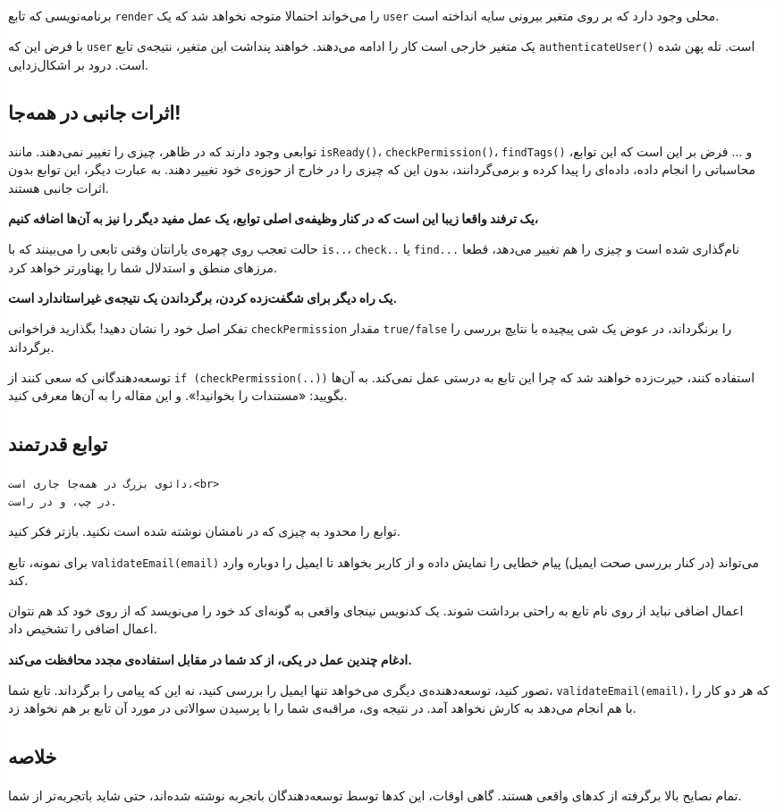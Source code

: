 برنامه‌نویسی که تابع `render` را می‌خواند احتمالا متوجه نخواهد شد که یک `user` محلی وجود دارد که بر روی متغیر بیرونی سایه انداخته است.

با فرض این که `user` یک متغیر خارجی است کار را ادامه می‌دهند. خواهند پنداشت این متغیر، نتیجه‌ی تابع `authenticateUser()` است. تله پهن شده است. درود بر اشکال‌زدایی.


## اثرات جانبی در همه‌جا!

توابعی وجود دارند که در ظاهر، چیزی را تغییر نمی‌دهند. مانند `isReady()`، `checkPermission()`، `findTags()` و ...
فرض بر این است که این توابع، محاسباتی را انجام داده، داده‌ای را پیدا کرده و برمی‌گردانند، بدون این که چیزی را در خارج از حوزه‌ی خود تغییر دهند. به عبارت دیگر، این توابع بدون اثرات جانبی هستند.

**یک ترفند واقعا زیبا این است که در کنار وظیفه‌ی اصلی توابع، یک عمل مفید دیگر را نیز به آن‌ها اضافه کنیم،**

حالت تعجب روی چهره‌ی یارانتان وقتی تابعی را می‌بینند که با `is..`، `check..` یا `find...` نام‌گذاری شده است
و چیزی را هم تغییر می‌دهد، قطعا مرزهای منطق و استدلال شما را پهناورتر خواهد کرد.

**یک راه دیگر برای شگفت‌زده کردن، برگرداندن یک نتیجه‌ی غیراستاندارد است.**

تفکر اصل خود را نشان دهید! بگذارید فراخوانی `checkPermission` مقدار `true/false` را برنگرداند، در عوض یک شی پیچیده با نتایچ بررسی را برگرداند.

توسعه‌دهندگانی که سعی کنند از `if (checkPermission(..))` استفاده کنند، حیرت‌زده خواهند شد که چرا این تابع به درستی عمل نمی‌کند. به آن‌ها بگویید: «مستندات را بخوانید!». و این مقاله را به آن‌ها معرفی کنید.


## توابع قدرتمند

```quote author="لائوتسه (دائو دِ جینگ)"
دائوی بزرگ در همه‌جا جاری است،<br>
در چپ، و در راست.
```

توابع را محدود به چیزی که در نامشان نوشته شده است نکنید. بازتر فکر کنید.

برای نمونه، تابع `validateEmail(email)` می‌تواند (در کنار بررسی صحت ایمیل) پیام خطایی را نمایش داده و از کاربر بخواهد تا ایمیل را دوباره وارد کند.

اعمال اضافی نباید از روی نام تابع به راحتی برداشت شوند. یک کدنویس نینجای واقعی به گونه‌ای کد خود را می‌نویسد که از روی خود کد هم نتوان اعمال اضافی را تشخیص داد.

**ادغام چندین عمل در یکی، از کد شما در مقابل استفاده‌ی مجدد محافظت می‌کند.**

تصور کنید، توسعه‌دهنده‌ی دیگری می‌خواهد تنها ایمیل را بررسی کنید، نه این که پیامی را برگرداند.
تابع شما، `validateEmail(email)`، که هر دو کار را با هم انجام می‌دهد به کارش نخواهد آمد.
در نتیجه وی، مراقبه‌ی شما را با پرسیدن سوالاتی در مورد آن تابع بر هم نخواهد زد.

## خلاصه

تمام نصایح بالا برگرفته از کدهای واقعی هستند. گاهی اوقات، این کدها توسط توسعه‌دهندگان باتجربه نوشته شده‌اند، حتی شاید باتجربه‌تر از شما.
